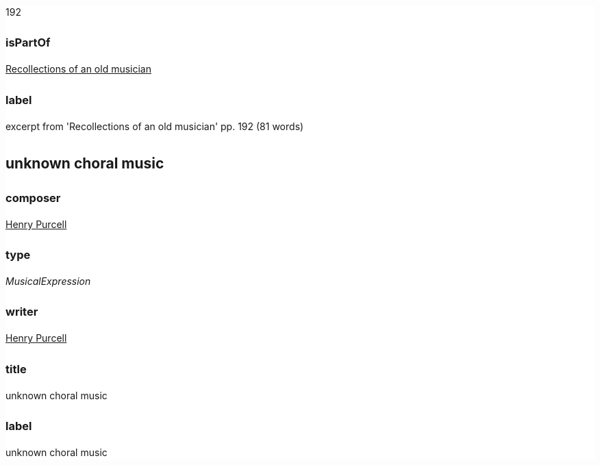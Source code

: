 
192

### isPartOf


[Recollections of an old musician](#Recollections-of-an-old-musician)

### label


excerpt from 'Recollections of an old musician' pp. 192 (81 words)

## unknown choral music

### composer


[Henry Purcell](#Henry-Purcell)

### type


*MusicalExpression*

### writer


[Henry Purcell](#Henry-Purcell)

### title


unknown choral music

### label


unknown choral music